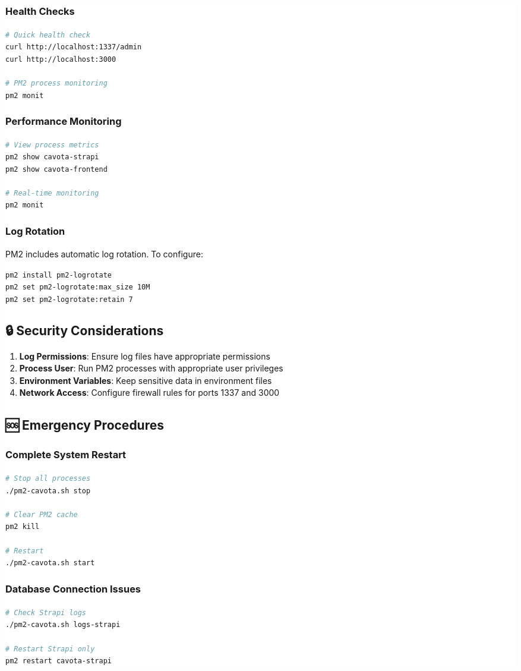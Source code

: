 ### Health Checks
```bash
# Quick health check
curl http://localhost:1337/admin
curl http://localhost:3000

# PM2 process monitoring
pm2 monit
```

### Performance Monitoring
```bash
# View process metrics
pm2 show cavota-strapi
pm2 show cavota-frontend

# Real-time monitoring
pm2 monit
```

### Log Rotation
PM2 includes automatic log rotation. To configure:

```bash
pm2 install pm2-logrotate
pm2 set pm2-logrotate:max_size 10M
pm2 set pm2-logrotate:retain 7
```

## 🔒 Security Considerations

1. **Log Permissions**: Ensure log files have appropriate permissions
2. **Process User**: Run PM2 processes with appropriate user privileges
3. **Environment Variables**: Keep sensitive data in environment files
4. **Network Access**: Configure firewall rules for ports 1337 and 3000

## 🆘 Emergency Procedures

### Complete System Restart
```bash
# Stop all processes
./pm2-cavota.sh stop

# Clear PM2 cache
pm2 kill

# Restart
./pm2-cavota.sh start
```

### Database Connection Issues
```bash
# Check Strapi logs
./pm2-cavota.sh logs-strapi

# Restart Strapi only
pm2 restart cavota-strapi
```
